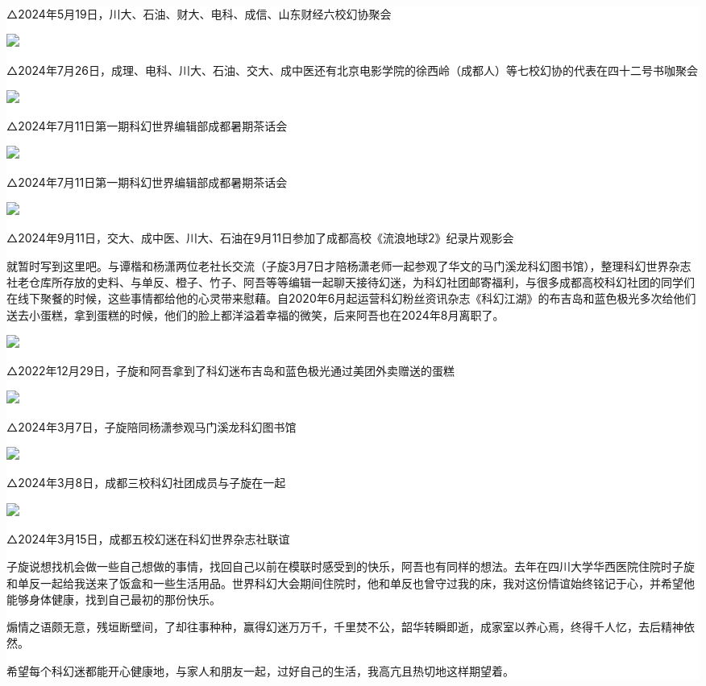 △2024年5月19日，川大、石油、财大、电科、成信、山东财经六校幻协聚会

![](../qidiankepukehuan/photos/引力波/成都高校科幻社团因科幻世界杂志社而起的联谊活动（1997-2024）/78.png)

△2024年7月26日，成理、电科、川大、石油、交大、成中医还有北京电影学院的徐西岭（成都人）等七校幻协的代表在四十二号书咖聚会

![](../qidiankepukehuan/photos/引力波/成都高校科幻社团因科幻世界杂志社而起的联谊活动（1997-2024）/79.png)

△2024年7月11日第一期科幻世界编辑部成都暑期茶话会

![](../qidiankepukehuan/photos/引力波/成都高校科幻社团因科幻世界杂志社而起的联谊活动（1997-2024）/80.png)

△2024年7月11日第一期科幻世界编辑部成都暑期茶话会

![](../qidiankepukehuan/photos/引力波/成都高校科幻社团因科幻世界杂志社而起的联谊活动（1997-2024）/81.png)

△2024年9月11日，交大、成中医、川大、石油在9月11日参加了成都高校《流浪地球2》纪录片观影会

就暂时写到这里吧。与谭楷和杨潇两位老社长交流（子旋3月7日才陪杨潇老师一起参观了华文的马门溪龙科幻图书馆），整理科幻世界杂志社老仓库所存放的史料、与单反、橙子、竹子、阿吾等等编辑一起聊天接待幻迷，为科幻社团邮寄福利，与很多成都高校科幻社团的同学们在线下聚餐的时候，这些事情都给他的心灵带来慰藉。自2020年6月起运营科幻粉丝资讯杂志《科幻江湖》的布吉岛和蓝色极光多次给他们送去小蛋糕，拿到蛋糕的时候，他们的脸上都洋溢着幸福的微笑，后来阿吾也在2024年8月离职了。

![](../qidiankepukehuan/photos/引力波/成都高校科幻社团因科幻世界杂志社而起的联谊活动（1997-2024）/82.png)

△2022年12月29日，子旋和阿吾拿到了科幻迷布吉岛和蓝色极光通过美团外卖赠送的蛋糕

![](../qidiankepukehuan/photos/引力波/成都高校科幻社团因科幻世界杂志社而起的联谊活动（1997-2024）/83.png)

△2024年3月7日，子旋陪同杨潇参观马门溪龙科幻图书馆

![](../qidiankepukehuan/photos/引力波/成都高校科幻社团因科幻世界杂志社而起的联谊活动（1997-2024）/84.png)

△2024年3月8日，成都三校科幻社团成员与子旋在一起

![](../qidiankepukehuan/photos/引力波/成都高校科幻社团因科幻世界杂志社而起的联谊活动（1997-2024）/85.png)

△2024年3月15日，成都五校幻迷在科幻世界杂志社联谊

子旋说想找机会做一些自己想做的事情，找回自己以前在模联时感受到的快乐，阿吾也有同样的想法。去年在四川大学华西医院住院时子旋和单反一起给我送来了饭盒和一些生活用品。世界科幻大会期间住院时，他和单反也曾守过我的床，我对这份情谊始终铭记于心，并希望他能够身体健康，找到自己最初的那份快乐。

煽情之语颇无意，残垣断壁间，了却往事种种，赢得幻迷万万千，千里焚不公，韶华转瞬即逝，成家室以养心焉，终得千人忆，去后精神依然。

希望每个科幻迷都能开心健康地，与家人和朋友一起，过好自己的生活，我高亢且热切地这样期望着。